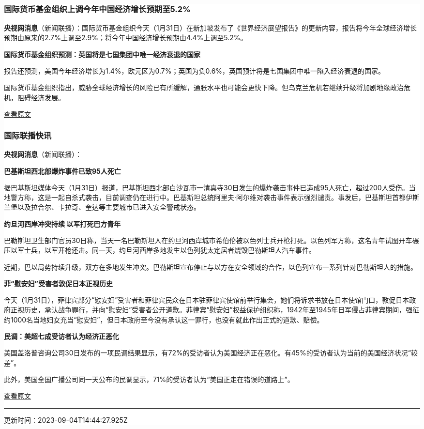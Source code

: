 ### 国际货币基金组织上调今年中国经济增长预期至5.2%

**央视网消息**（新闻联播）：国际货币基金组织今天（1月31日）在新加坡发布了《世界经济展望报告》的更新内容，报告将今年全球经济增长预期由原来的2.7%上调至2.9%；将今年中国经济增长预期由4.4%上调至5.2%。

**国际货币基金组织预测：英国将是七国集团中唯一经济衰退的国家**

报告还预测，美国今年经济增长为1.4%，欧元区为0.7%；英国为负0.6%，英国预计将是七国集团中唯一陷入经济衰退的国家。

国际货币基金组织指出，威胁全球经济增长的风险已有所缓解，通胀水平也可能会更快下降。但乌克兰危机若继续升级将加剧地缘政治危机，阻碍经济发展。


[查看原文](https://tv.cctv.com/2023/01/31/VIDERx0PiHznIGvzB1BVORaz230131.shtml)

### 国际联播快讯

**央视网消息**（新闻联播）：

**巴基斯坦西北部爆炸事件已致95人死亡**

据巴基斯坦媒体今天（1月31日）报道，巴基斯坦西北部白沙瓦市一清真寺30日发生的爆炸袭击事件已造成95人死亡，超过200人受伤。当地警方称，这是一起自杀式袭击，目前调查仍在进行中。巴基斯坦总统阿里夫·阿尔维对袭击事件表示强烈谴责。事发后，巴基斯坦首都伊斯兰堡以及拉合尔、卡拉奇、奎达等主要城市已进入安全警戒状态。     

**约旦河西岸冲突持续 以军打死巴方青年**

巴勒斯坦卫生部门官员30日称，当天一名巴勒斯坦人在约旦河西岸城市希伯伦被以色列士兵开枪打死。以色列军方称，这名青年试图开车碾压以军士兵，以军开枪还击。同一天，约旦河西岸多地发生以色列犹太定居者烧毁巴勒斯坦人汽车事件。

近期，巴以局势持续升级，双方在多地发生冲突。巴勒斯坦宣布停止与以方在安全领域的合作，以色列宣布一系列针对巴勒斯坦人的措施。

**菲“慰安妇”受害者敦促日本正视历史**

今天（1月31日），菲律宾部分“慰安妇”受害者和菲律宾民众在日本驻菲律宾使馆前举行集会，她们将诉求书放在日本使馆门口，敦促日本政府正视历史，承认战争罪行，并向“慰安妇”受害者公开道歉。菲律宾“慰安妇”权益保护组织称，1942年至1945年日军侵占菲律宾期间，强征约1000名当地妇女充当“慰安妇”，但日本政府至今没有承认这一罪行，也没有就此作出正式的道歉、赔偿。

**民调：美超七成受访者认为经济正恶化**

美国盖洛普咨询公司30日发布的一项民调结果显示，有72%的受访者认为美国经济正在恶化。有45%的受访者认为当前的美国经济状况“较差”。

此外，美国全国广播公司同一天公布的民调显示，71%的受访者认为“美国正走在错误的道路上”。


[查看原文](https://tv.cctv.com/2023/01/31/VIDEoU2bwRVRpGT6YZ8rYB0s230131.shtml)


----

更新时间：2023-09-04T14:44:27.925Z